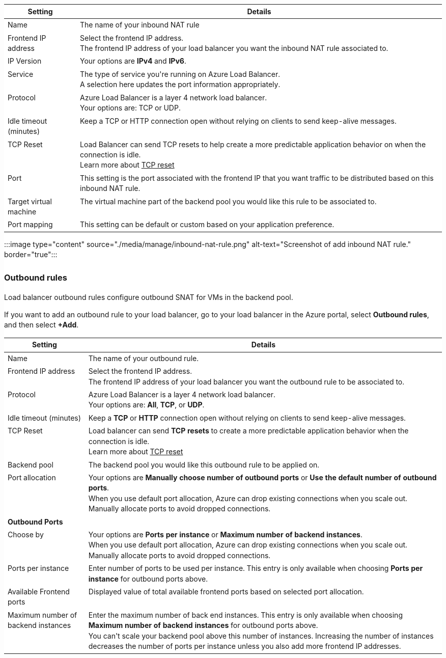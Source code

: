 | Setting | Details |
| ---------- | ---------- |
| Name | The name of your inbound NAT rule |
| Frontend IP address | Select the frontend IP address. </br> The frontend IP address of your load balancer you want the inbound NAT rule associated to. |
| IP Version | Your options are **IPv4** and **IPv6**. |
| Service | The type of service you're running on Azure Load Balancer. </br> A selection here updates the port information appropriately. |
| Protocol | Azure Load Balancer is a layer 4 network load balancer. </br> Your options are: TCP or UDP. |
| Idle timeout (minutes) | Keep a TCP or HTTP connection open without relying on clients to send keep-alive messages. |
| TCP Reset | Load Balancer can send TCP resets to help create a more predictable application behavior on when the connection is idle. </br> Learn more about [TCP reset](load-balancer-tcp-reset.md) |
| Port | This setting is the port associated with the frontend IP that you want traffic to be distributed based on this inbound NAT rule. |
| Target virtual machine | The virtual machine part of the backend pool you would like this rule to be associated to. |
| Port mapping | This setting can be default or custom based on your application preference. |

:::image type="content" source="./media/manage/inbound-nat-rule.png" alt-text="Screenshot of add inbound NAT rule." border="true":::

### Outbound rules

Load balancer outbound rules configure outbound SNAT for VMs in the backend pool.

If you want to add an outbound rule to your load balancer, go to your load balancer in the Azure portal, select **Outbound rules**, and then select **+Add**.

| Setting | Details |
| ------- | ------ |
| Name | The name of your outbound rule. |
| Frontend IP address | Select the frontend IP address. </br> The frontend IP address of your load balancer you want the outbound rule to be associated to. |
| Protocol | Azure Load Balancer is a layer 4 network load balancer. </br> Your options are: **All**, **TCP**, or **UDP**. |
| Idle timeout (minutes) | Keep a **TCP** or **HTTP** connection open without relying on clients to send keep-alive messages. |
| TCP Reset | Load balancer can send **TCP resets** to create a more predictable application behavior when the connection is idle. </br> Learn more about [TCP reset](load-balancer-tcp-reset.md) |
| Backend pool | The backend pool you would like this outbound rule to be applied on. |
| Port allocation | Your options are **Manually choose number of outbound ports** or **Use the default number of outbound ports**. </br> When you use default port allocation, Azure can drop existing connections when you scale out. Manually allocate ports to avoid dropped connections. |
| **Outbound Ports** |   |
| Choose by | Your options are **Ports per instance** or **Maximum number of backend instances**. </br> When you use default port allocation, Azure can drop existing connections when you scale out. Manually allocate ports to avoid dropped connections. |
| Ports per instance | Enter number of ports to be used per instance. This entry is only available when choosing **Ports per instance** for outbound ports above. |
| Available Frontend ports | Displayed value of total available frontend ports based on selected port allocation. |
| Maximum number of backend instances | Enter the maximum number of back end instances. This entry is only available when choosing **Maximum number of backend instances** for outbound ports above. </br> You can't scale your backend pool above this number of instances. Increasing the number of instances decreases the number of ports per instance unless you also add more frontend IP addresses. |

